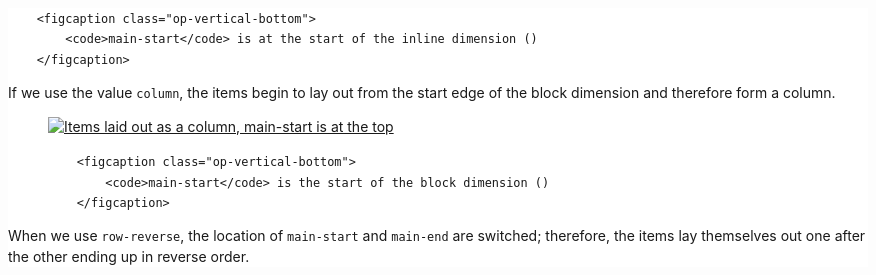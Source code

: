 	
		<figcaption class="op-vertical-bottom">
			<code>main-start</code> is at the start of the inline dimension ()
		</figcaption>
	
</figure>


<p>If we use the value <code>column</code>, the items begin to lay out from the start edge of the block dimension and therefore form a column.</p>











<figure class="article__image break-out">
	<a href="https://cloud.netlifyusercontent.com/assets/344dbf88-fdf9-42bb-adb4-46f01eedd629/480a9d24-8038-4946-aa9b-752d580df4db/column-main-start.png">
		<img
			srcset="https://res.cloudinary.com/indysigner/image/fetch/f_auto,q_auto/w_400/https://cloud.netlifyusercontent.com/assets/344dbf88-fdf9-42bb-adb4-46f01eedd629/480a9d24-8038-4946-aa9b-752d580df4db/column-main-start.png 400w,
			        https://res.cloudinary.com/indysigner/image/fetch/f_auto,q_auto/w_800/https://cloud.netlifyusercontent.com/assets/344dbf88-fdf9-42bb-adb4-46f01eedd629/480a9d24-8038-4946-aa9b-752d580df4db/column-main-start.png 800w,
			        https://res.cloudinary.com/indysigner/image/fetch/f_auto,q_auto/w_1200/https://cloud.netlifyusercontent.com/assets/344dbf88-fdf9-42bb-adb4-46f01eedd629/480a9d24-8038-4946-aa9b-752d580df4db/column-main-start.png 1200w,
			        https://res.cloudinary.com/indysigner/image/fetch/f_auto,q_auto/w_1600/https://cloud.netlifyusercontent.com/assets/344dbf88-fdf9-42bb-adb4-46f01eedd629/480a9d24-8038-4946-aa9b-752d580df4db/column-main-start.png 1600w,
			        https://res.cloudinary.com/indysigner/image/fetch/f_auto,q_auto/w_2000/https://cloud.netlifyusercontent.com/assets/344dbf88-fdf9-42bb-adb4-46f01eedd629/480a9d24-8038-4946-aa9b-752d580df4db/column-main-start.png 2000w"
			src="https://res.cloudinary.com/indysigner/image/fetch/f_auto,q_auto/w_400/https://cloud.netlifyusercontent.com/assets/344dbf88-fdf9-42bb-adb4-46f01eedd629/480a9d24-8038-4946-aa9b-752d580df4db/column-main-start.png"
			sizes="100vw"
			alt="Items laid out as a column, main-start is at the top"
		/>
	</a>

	
		<figcaption class="op-vertical-bottom">
			<code>main-start</code> is the start of the block dimension ()
		</figcaption>
	
</figure>


<p>When we use <code>row-reverse</code>, the location of <code>main-start</code> and <code>main-end</code> are switched; therefore, the items lay themselves out one after the other ending up in reverse order.</p>
